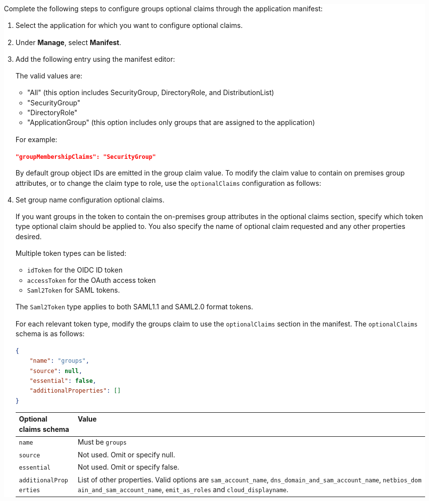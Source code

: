 Complete the following steps to configure groups optional claims through the application manifest:

1. Select the application for which you want to configure optional claims.
1. Under **Manage**, select **Manifest**.
1. Add the following entry using the manifest editor:

   The valid values are:

   - "All" (this option includes SecurityGroup, DirectoryRole, and DistributionList)
   - "SecurityGroup"
   - "DirectoryRole"
   - "ApplicationGroup" (this option includes only groups that are assigned to the application)

   For example:

    ```json
    "groupMembershipClaims": "SecurityGroup"
    ```

   By default group object IDs are emitted in the group claim value. To modify the claim value to contain on premises group attributes, or to change the claim type to role, use the `optionalClaims` configuration as follows:

1. Set group name configuration optional claims.

   If you want groups in the token to contain the on-premises group attributes in the optional claims section, specify which token type optional claim should be applied to. You also specify the name of optional claim requested and any other properties desired.  
   
   Multiple token types can be listed:

   - `idToken` for the OIDC ID token
   - `accessToken` for the OAuth access token
   - `Saml2Token` for SAML tokens.

   The `Saml2Token` type applies to both SAML1.1 and SAML2.0 format tokens.

   For each relevant token type, modify the groups claim to use the `optionalClaims` section in the manifest. The `optionalClaims` schema is as follows:

    ```json
    {
        "name": "groups",
        "source": null,
        "essential": false,
        "additionalProperties": []
    }
    ```

   | Optional claims schema | Value |
   |------------------------|-------|
   | `name` | Must be `groups` |
   | `source` | Not used. Omit or specify null. |
   | `essential` | Not used. Omit or specify false. |
   | `additionalProperties` | List of other properties. Valid options are `sam_account_name`, `dns_domain_and_sam_account_name`, `netbios_domain_and_sam_account_name`, `emit_as_roles` and `cloud_displayname`. |

